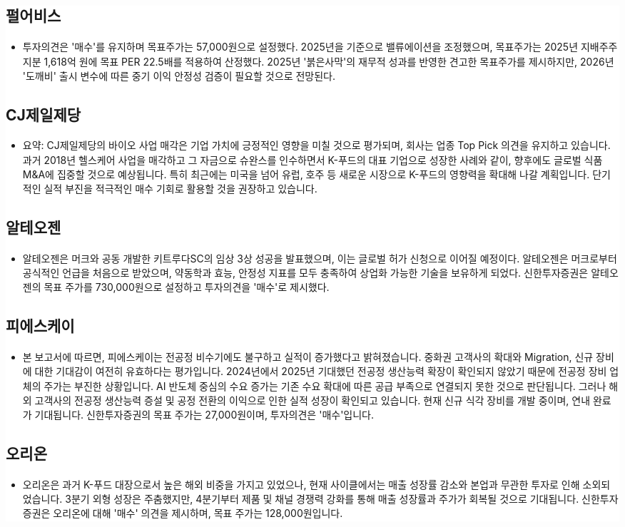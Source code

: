## 펄어비스
- 투자의견은 '매수'를 유지하며 목표주가는 57,000원으로 설정했다. 2025년을 기준으로 밸류에이션을 조정했으며, 목표주가는 2025년 지배주주지분 1,618억 원에 목표 PER 22.5배를 적용하여 산정했다. 2025년 '붉은사막'의 재무적 성과를 반영한 견고한 목표주가를 제시하지만, 2026년 '도깨비' 출시 변수에 따른 중기 이익 안정성 검증이 필요할 것으로 전망된다.
## CJ제일제당
- 요약: CJ제일제당의 바이오 사업 매각은 기업 가치에 긍정적인 영향을 미칠 것으로 평가되며, 회사는 업종 Top Pick 의견을 유지하고 있습니다. 과거 2018년 헬스케어 사업을 매각하고 그 자금으로 슈완스를 인수하면서 K-푸드의 대표 기업으로 성장한 사례와 같이, 향후에도 글로벌 식품 M&A에 집중할 것으로 예상됩니다. 특히 최근에는 미국을 넘어 유럽, 호주 등 새로운 시장으로 K-푸드의 영향력을 확대해 나갈 계획입니다. 단기적인 실적 부진을 적극적인 매수 기회로 활용할 것을 권장하고 있습니다.
## 알테오젠
- 알테오젠은 머크와 공동 개발한 키트루다SC의 임상 3상 성공을 발표했으며, 이는 글로벌 허가 신청으로 이어질 예정이다. 알테오젠은 머크로부터 공식적인 언급을 처음으로 받았으며, 약동학과 효능, 안정성 지표를 모두 충족하여 상업화 가능한 기술을 보유하게 되었다. 신한투자증권은 알테오젠의 목표 주가를 730,000원으로 설정하고 투자의견을 '매수'로 제시했다.
## 피에스케이
- 본 보고서에 따르면, 피에스케이는 전공정 비수기에도 불구하고 실적이 증가했다고 밝혀졌습니다. 중화권 고객사의 확대와 Migration, 신규 장비에 대한 기대감이 여전히 유효하다는 평가입니다. 2024년에서 2025년 기대했던 전공정 생산능력 확장이 확인되지 않았기 때문에 전공정 장비 업체의 주가는 부진한 상황입니다. AI 반도체 중심의 수요 증가는 기존 수요 확대에 따른 공급 부족으로 연결되지 못한 것으로 판단됩니다. 그러나 해외 고객사의 전공정 생산능력 증설 및 공정 전환의 이익으로 인한 실적 성장이 확인되고 있습니다. 현재 신규 식각 장비를 개발 중이며, 연내 완료가 기대됩니다. 신한투자증권의 목표 주가는 27,000원이며, 투자의견은 '매수'입니다.

## 오리온
- 오리온은 과거 K-푸드 대장으로서 높은 해외 비중을 가지고 있었으나, 현재 사이클에서는 매출 성장률 감소와 본업과 무관한 투자로 인해 소외되었습니다. 3분기 외형 성장은 주춤했지만, 4분기부터 제품 및 채널 경쟁력 강화를 통해 매출 성장률과 주가가 회복될 것으로 기대됩니다. 신한투자증권은 오리온에 대해 '매수' 의견을 제시하며, 목표 주가는 128,000원입니다.